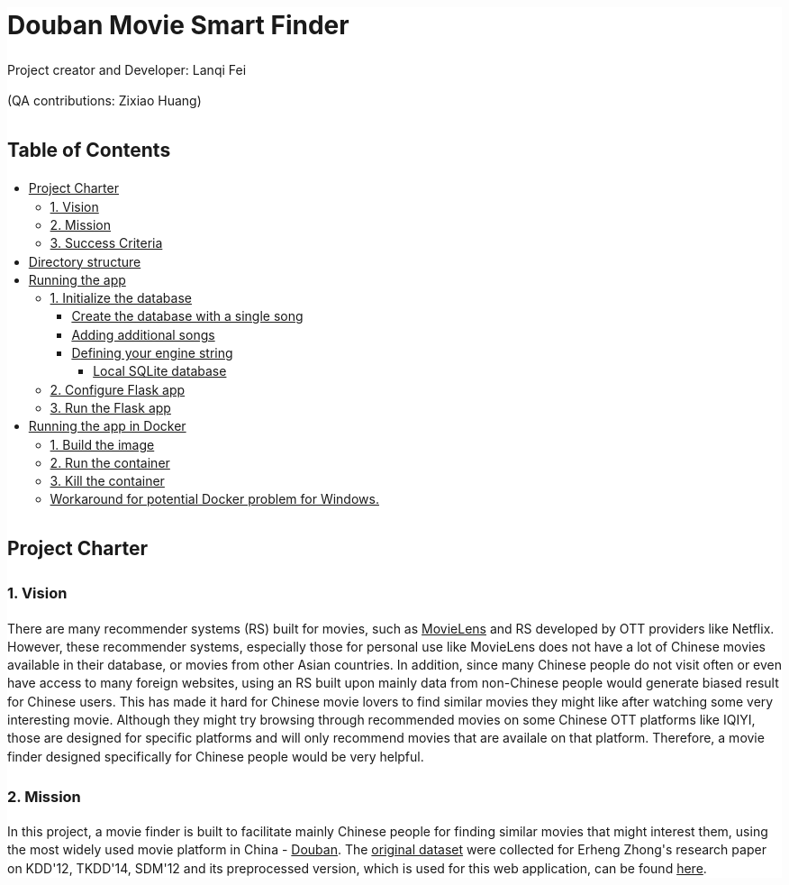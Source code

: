 # Douban Movie Smart Finder
Project creator and Developer: Lanqi Fei

(QA contributions: Zixiao Huang)

## Table of Contents

- [Project Charter](#project-charter)
  * [1. Vision](#1-vision)
  * [2. Mission](#2-mission)
  * [3. Success Criteria](#3-success-criteria)
- [Directory structure](#directory-structure)
- [Running the app](#running-the-app)
  * [1. Initialize the database](#1-initialize-the-database)
    + [Create the database with a single song](#create-the-database-with-a-single-song)
    + [Adding additional songs](#adding-additional-songs)
    + [Defining your engine string](#defining-your-engine-string)
      - [Local SQLite database](#local-sqlite-database)
  * [2. Configure Flask app](#2-configure-flask-app)
  * [3. Run the Flask app](#3-run-the-flask-app)
- [Running the app in Docker](#running-the-app-in-docker)
  * [1. Build the image](#1-build-the-image)
  * [2. Run the container](#2-run-the-container)
  * [3. Kill the container](#3-kill-the-container)
  * [Workaround for potential Docker problem for Windows.](#workaround-for-potential-docker-problem-for-windows)


## Project Charter

### 1. Vision
There are many recommender systems (RS) built for movies, such as [MovieLens](https://movielens.org/) and RS developed by OTT providers like Netflix. However, these recommender systems, especially those for personal use like MovieLens does not have a lot of Chinese movies available in their database, or movies from other Asian countries. In addition, since many Chinese people do not visit often or even have access to many foreign websites, using an RS built upon mainly data from non-Chinese people would generate biased result for Chinese users. This has made it hard for Chinese movie lovers to find similar movies they might like after watching some very interesting movie. Although they might try browsing through recommended movies on some Chinese OTT platforms like IQIYI, those are designed for specific platforms and will only recommend movies that are availale on that platform. Therefore, a movie finder designed specifically for Chinese people would be very helpful.

### 2. Mission
In this project, a movie finder is built to facilitate mainly Chinese people for finding similar movies that might interest them, using the most widely used movie platform in China - [Douban](http://douban.com/). The [original dataset](https://sites.google.com/site/erhengzhong/datasets) were collected for Erheng Zhong's research paper on KDD'12, TKDD'14, SDM'12 and its preprocessed version, which is used for this web application, can be found [here](https://github.com/SophonPlus/ChineseNlpCorpus/blob/master/datasets/ez_douban/intro.ipynb).
